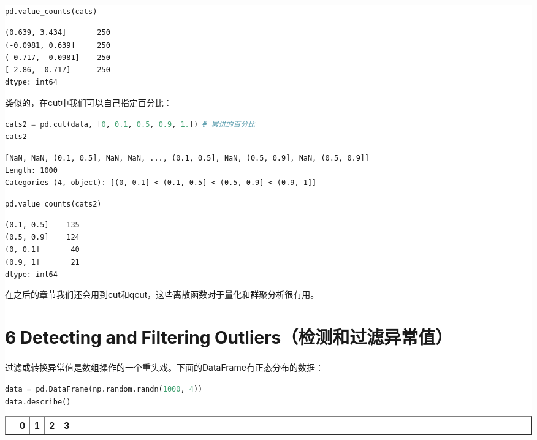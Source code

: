


```python
pd.value_counts(cats)
```




    (0.639, 3.434]       250
    (-0.0981, 0.639]     250
    (-0.717, -0.0981]    250
    [-2.86, -0.717]      250
    dtype: int64



类似的，在cut中我们可以自己指定百分比：


```python
cats2 = pd.cut(data, [0, 0.1, 0.5, 0.9, 1.]) # 累进的百分比
cats2
```




    [NaN, NaN, (0.1, 0.5], NaN, NaN, ..., (0.1, 0.5], NaN, (0.5, 0.9], NaN, (0.5, 0.9]]
    Length: 1000
    Categories (4, object): [(0, 0.1] < (0.1, 0.5] < (0.5, 0.9] < (0.9, 1]]




```python
pd.value_counts(cats2)
```




    (0.1, 0.5]    135
    (0.5, 0.9]    124
    (0, 0.1]       40
    (0.9, 1]       21
    dtype: int64



在之后的章节我们还会用到cut和qcut，这些离散函数对于量化和群聚分析很有用。

# 6 Detecting and Filtering Outliers（检测和过滤异常值）

过滤或转换异常值是数组操作的一个重头戏。下面的DataFrame有正态分布的数据：


```python
data = pd.DataFrame(np.random.randn(1000, 4))
data.describe()
```




<div>
<table border="1" class="dataframe">
  <thead>
    <tr style="text-align: right;">
      <th></th>
      <th>0</th>
      <th>1</th>
      <th>2</th>
      <th>3</th>
    </tr>
  </thead>
  <tbody>
    <tr>